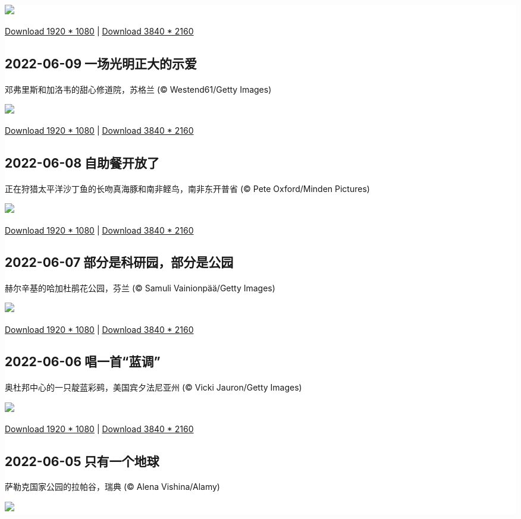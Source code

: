 ![](https://cn.bing.com/th?id=OHR.SpottedDeers_ZH-CN8790816034_1920x1080.jpg&rf=LaDigue_UHD.jpg&pid=hp&w=1920&h=1080&rs=1&c=4)

[Download 1920 * 1080](https://cn.bing.com/th?id=OHR.SpottedDeers_ZH-CN8790816034_1920x1080.jpg&rf=LaDigue_UHD.jpg&pid=hp&w=1920&h=1080&rs=1&c=4) | [Download 3840 * 2160](https://cn.bing.com/th?id=OHR.SpottedDeers_ZH-CN8790816034_1920x1080.jpg&rf=LaDigue_UHD.jpg&pid=hp&w=3840&h=2160&rs=1&c=4)

## 2022-06-09 一场光明正大的示爱

邓弗里斯和加洛韦的甜心修道院，苏格兰 (© Westend61/Getty Images)

![](https://cn.bing.com/th?id=OHR.SweetheartAbbey_ZH-CN8325969067_1920x1080.jpg&rf=LaDigue_UHD.jpg&pid=hp&w=1920&h=1080&rs=1&c=4)

[Download 1920 * 1080](https://cn.bing.com/th?id=OHR.SweetheartAbbey_ZH-CN8325969067_1920x1080.jpg&rf=LaDigue_UHD.jpg&pid=hp&w=1920&h=1080&rs=1&c=4) | [Download 3840 * 2160](https://cn.bing.com/th?id=OHR.SweetheartAbbey_ZH-CN8325969067_1920x1080.jpg&rf=LaDigue_UHD.jpg&pid=hp&w=3840&h=2160&rs=1&c=4)

## 2022-06-08 自助餐开放了

正在狩猎太平洋沙丁鱼的长吻真海豚和南非鲣鸟，南非东开普省 (© Pete Oxford/Minden Pictures)

![](https://cn.bing.com/th?id=OHR.CommonDolphin_ZH-CN3524729916_1920x1080.jpg&rf=LaDigue_UHD.jpg&pid=hp&w=1920&h=1080&rs=1&c=4)

[Download 1920 * 1080](https://cn.bing.com/th?id=OHR.CommonDolphin_ZH-CN3524729916_1920x1080.jpg&rf=LaDigue_UHD.jpg&pid=hp&w=1920&h=1080&rs=1&c=4) | [Download 3840 * 2160](https://cn.bing.com/th?id=OHR.CommonDolphin_ZH-CN3524729916_1920x1080.jpg&rf=LaDigue_UHD.jpg&pid=hp&w=3840&h=2160&rs=1&c=4)

## 2022-06-07 部分是科研园，部分是公园

赫尔辛基的哈加杜鹃花公园，芬兰 (© Samuli Vainionpää/Getty Images)

![](https://cn.bing.com/th?id=OHR.HaagaRhododendron_ZH-CN3375001658_1920x1080.jpg&rf=LaDigue_UHD.jpg&pid=hp&w=1920&h=1080&rs=1&c=4)

[Download 1920 * 1080](https://cn.bing.com/th?id=OHR.HaagaRhododendron_ZH-CN3375001658_1920x1080.jpg&rf=LaDigue_UHD.jpg&pid=hp&w=1920&h=1080&rs=1&c=4) | [Download 3840 * 2160](https://cn.bing.com/th?id=OHR.HaagaRhododendron_ZH-CN3375001658_1920x1080.jpg&rf=LaDigue_UHD.jpg&pid=hp&w=3840&h=2160&rs=1&c=4)

## 2022-06-06 唱一首“蓝调”

奥杜邦中心的一只靛蓝彩鹀，美国宾夕法尼亚州 (© Vicki Jauron/Getty Images)

![](https://cn.bing.com/th?id=OHR.IndigoBunting_ZH-CN3172415219_1920x1080.jpg&rf=LaDigue_UHD.jpg&pid=hp&w=1920&h=1080&rs=1&c=4)

[Download 1920 * 1080](https://cn.bing.com/th?id=OHR.IndigoBunting_ZH-CN3172415219_1920x1080.jpg&rf=LaDigue_UHD.jpg&pid=hp&w=1920&h=1080&rs=1&c=4) | [Download 3840 * 2160](https://cn.bing.com/th?id=OHR.IndigoBunting_ZH-CN3172415219_1920x1080.jpg&rf=LaDigue_UHD.jpg&pid=hp&w=3840&h=2160&rs=1&c=4)

## 2022-06-05 只有一个地球

萨勒克国家公园的拉帕谷，瑞典 (© Alena Vishina/Alamy)

![](https://cn.bing.com/th?id=OHR.RapadalenSNP_ZH-CN3018224759_1920x1080.jpg&rf=LaDigue_UHD.jpg&pid=hp&w=1920&h=1080&rs=1&c=4)
